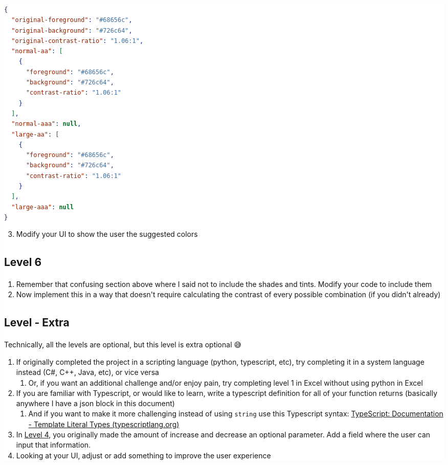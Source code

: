 ```json
{
  "original-foreground": "#68656c",
  "original-background": "#726c64",
  "original-contrast-ratio": "1.06:1",
  "normal-aa": [
    {
      "foreground": "#68656c",
      "background": "#726c64",
      "contrast-ratio": "1.06:1"
    }
  ],
  "normal-aaa": null,
  "large-aa": [
    {
      "foreground": "#68656c",
      "background": "#726c64",
      "contrast-ratio": "1.06:1"
    }
  ],
  "large-aaa": null
}
```

3. Modify your UI to show the user the suggested colors

## Level 6

1. Remember that confusing section above where I said not to include the shades and tints. Modify your code to include them
2. Now implement this in a way that doesn't require calculating the contrast of every possible combination (if you didn't already)

## Level - Extra

Technically, all the levels are optional, but this level is extra optional 😅

1. If originally completed the project in a scripting language (python, typescript, etc), try completing it in a system language instead (C#, C++, Java, etc), or vice versa
   1. Or, if you want an additional challenge and/or enjoy pain, try completing level 1 in Excel without using python in Excel
2. If you are familiar with Typescript, or would like to learn, write a typescript definition for all of your function returns (basically anywhere I have a json block in this document)
   1. And if you want to make it more challenging instead of using `string` use this Typescript syntax: [TypeScript: Documentation - Template Literal Types (typescriptlang.org)](https://www.typescriptlang.org/docs/handbook/2/template-literal-types.html)
3. In [Level 4](#level-4), you originally made the amount of increase and decrease an optional parameter. Add a field where the user can input that information.
4. Looking at your UI, adjust or add something to improve the user experience
